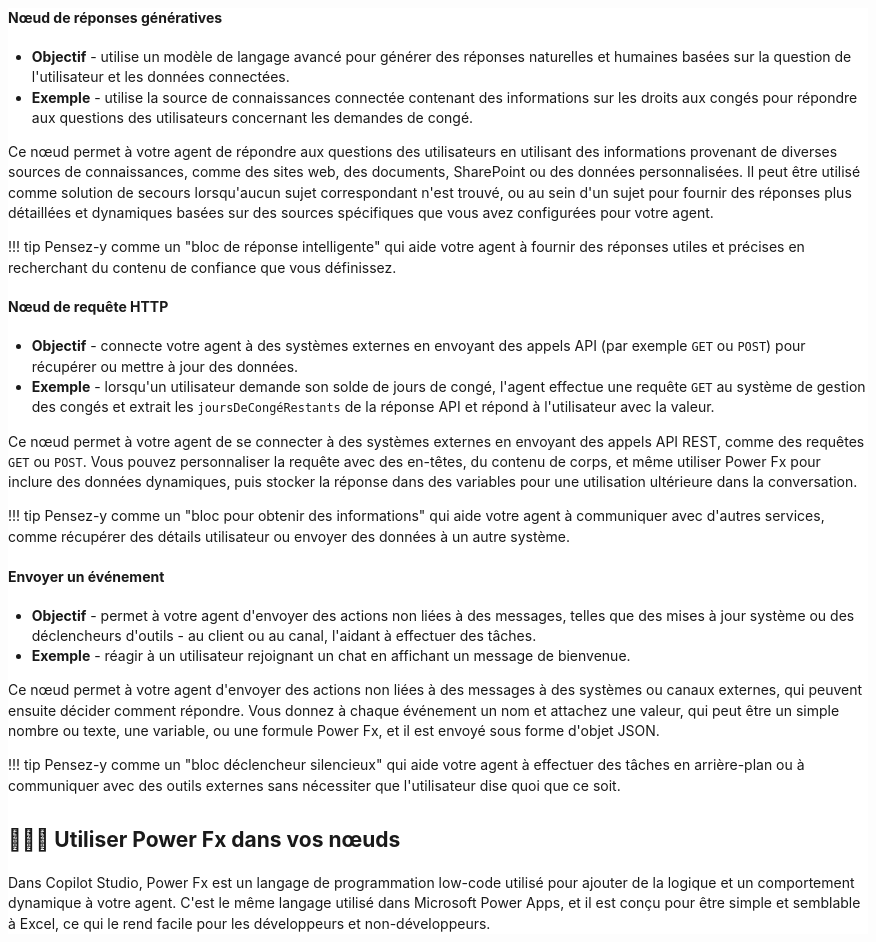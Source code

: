 #### Nœud de réponses génératives

- **Objectif** - utilise un modèle de langage avancé pour générer des réponses naturelles et humaines basées sur la question de l'utilisateur et les données connectées.
- **Exemple** - utilise la source de connaissances connectée contenant des informations sur les droits aux congés pour répondre aux questions des utilisateurs concernant les demandes de congé.

Ce nœud permet à votre agent de répondre aux questions des utilisateurs en utilisant des informations provenant de diverses sources de connaissances, comme des sites web, des documents, SharePoint ou des données personnalisées. Il peut être utilisé comme solution de secours lorsqu'aucun sujet correspondant n'est trouvé, ou au sein d'un sujet pour fournir des réponses plus détaillées et dynamiques basées sur des sources spécifiques que vous avez configurées pour votre agent.

!!! tip
    Pensez-y comme un "bloc de réponse intelligente" qui aide votre agent à fournir des réponses utiles et précises en recherchant du contenu de confiance que vous définissez.

#### Nœud de requête HTTP

- **Objectif** - connecte votre agent à des systèmes externes en envoyant des appels API (par exemple `GET` ou `POST`) pour récupérer ou mettre à jour des données.
- **Exemple** - lorsqu'un utilisateur demande son solde de jours de congé, l'agent effectue une requête `GET` au système de gestion des congés et extrait les `joursDeCongéRestants` de la réponse API et répond à l'utilisateur avec la valeur.

Ce nœud permet à votre agent de se connecter à des systèmes externes en envoyant des appels API REST, comme des requêtes `GET` ou `POST`. Vous pouvez personnaliser la requête avec des en-têtes, du contenu de corps, et même utiliser Power Fx pour inclure des données dynamiques, puis stocker la réponse dans des variables pour une utilisation ultérieure dans la conversation.

!!! tip
    Pensez-y comme un "bloc pour obtenir des informations" qui aide votre agent à communiquer avec d'autres services, comme récupérer des détails utilisateur ou envoyer des données à un autre système.

#### Envoyer un événement

- **Objectif** - permet à votre agent d'envoyer des actions non liées à des messages, telles que des mises à jour système ou des déclencheurs d'outils - au client ou au canal, l'aidant à effectuer des tâches.
- **Exemple** - réagir à un utilisateur rejoignant un chat en affichant un message de bienvenue.

Ce nœud permet à votre agent d'envoyer des actions non liées à des messages à des systèmes ou canaux externes, qui peuvent ensuite décider comment répondre. Vous donnez à chaque événement un nom et attachez une valeur, qui peut être un simple nombre ou texte, une variable, ou une formule Power Fx, et il est envoyé sous forme d'objet JSON.

!!! tip
    Pensez-y comme un "bloc déclencheur silencieux" qui aide votre agent à effectuer des tâches en arrière-plan ou à communiquer avec des outils externes sans nécessiter que l'utilisateur dise quoi que ce soit.

## 🏋🏻‍♀️ Utiliser Power Fx dans vos nœuds

Dans Copilot Studio, Power Fx est un langage de programmation low-code utilisé pour ajouter de la logique et un comportement dynamique à votre agent. C'est le même langage utilisé dans Microsoft Power Apps, et il est conçu pour être simple et semblable à Excel, ce qui le rend facile pour les développeurs et non-développeurs.
